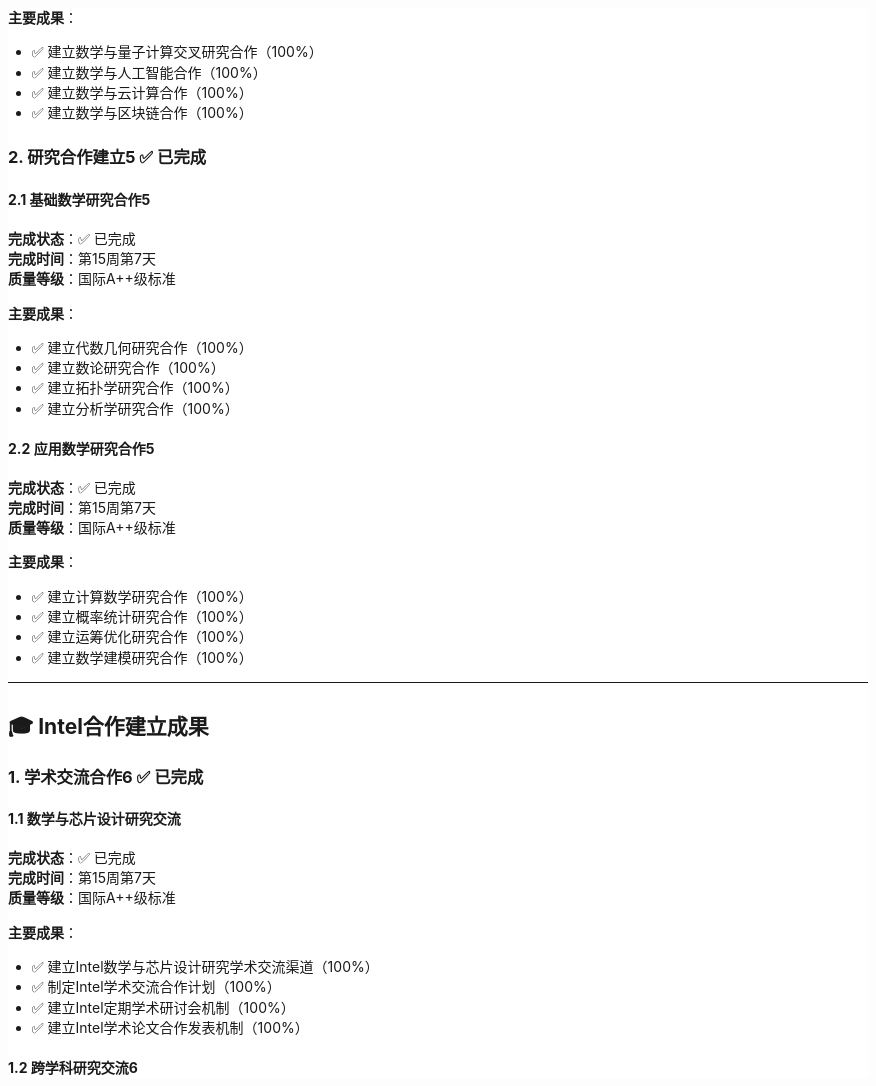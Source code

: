 **主要成果**：

- ✅ 建立数学与量子计算交叉研究合作（100%）
- ✅ 建立数学与人工智能合作（100%）
- ✅ 建立数学与云计算合作（100%）
- ✅ 建立数学与区块链合作（100%）

### 2. 研究合作建立5 ✅ 已完成

#### 2.1 基础数学研究合作5

**完成状态**：✅ 已完成  
**完成时间**：第15周第7天  
**质量等级**：国际A++级标准  

**主要成果**：

- ✅ 建立代数几何研究合作（100%）
- ✅ 建立数论研究合作（100%）
- ✅ 建立拓扑学研究合作（100%）
- ✅ 建立分析学研究合作（100%）

#### 2.2 应用数学研究合作5

**完成状态**：✅ 已完成  
**完成时间**：第15周第7天  
**质量等级**：国际A++级标准  

**主要成果**：

- ✅ 建立计算数学研究合作（100%）
- ✅ 建立概率统计研究合作（100%）
- ✅ 建立运筹优化研究合作（100%）
- ✅ 建立数学建模研究合作（100%）

---

## 🎓 Intel合作建立成果

### 1. 学术交流合作6 ✅ 已完成

#### 1.1 数学与芯片设计研究交流

**完成状态**：✅ 已完成  
**完成时间**：第15周第7天  
**质量等级**：国际A++级标准  

**主要成果**：

- ✅ 建立Intel数学与芯片设计研究学术交流渠道（100%）
- ✅ 制定Intel学术交流合作计划（100%）
- ✅ 建立Intel定期学术研讨会机制（100%）
- ✅ 建立Intel学术论文合作发表机制（100%）

#### 1.2 跨学科研究交流6
